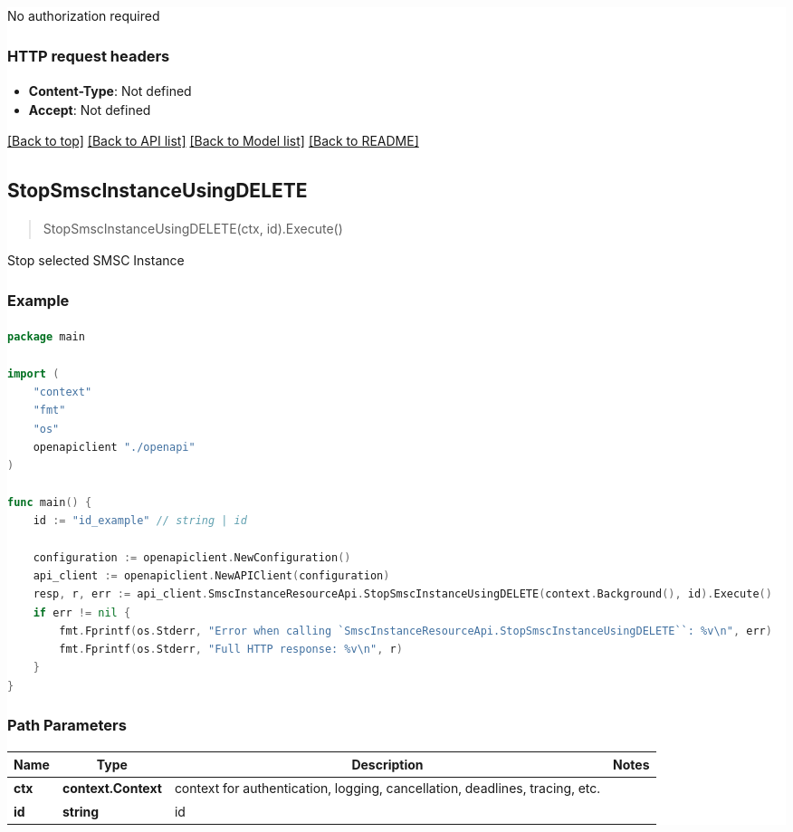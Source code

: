 No authorization required

### HTTP request headers

- **Content-Type**: Not defined
- **Accept**: Not defined

[[Back to top]](#) [[Back to API list]](../README.md#documentation-for-api-endpoints)
[[Back to Model list]](../README.md#documentation-for-models)
[[Back to README]](../README.md)


## StopSmscInstanceUsingDELETE

> StopSmscInstanceUsingDELETE(ctx, id).Execute()

Stop selected SMSC Instance

### Example

```go
package main

import (
    "context"
    "fmt"
    "os"
    openapiclient "./openapi"
)

func main() {
    id := "id_example" // string | id

    configuration := openapiclient.NewConfiguration()
    api_client := openapiclient.NewAPIClient(configuration)
    resp, r, err := api_client.SmscInstanceResourceApi.StopSmscInstanceUsingDELETE(context.Background(), id).Execute()
    if err != nil {
        fmt.Fprintf(os.Stderr, "Error when calling `SmscInstanceResourceApi.StopSmscInstanceUsingDELETE``: %v\n", err)
        fmt.Fprintf(os.Stderr, "Full HTTP response: %v\n", r)
    }
}
```

### Path Parameters


Name | Type | Description  | Notes
------------- | ------------- | ------------- | -------------
**ctx** | **context.Context** | context for authentication, logging, cancellation, deadlines, tracing, etc.
**id** | **string** | id | 
